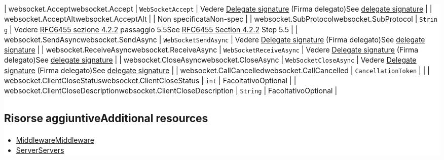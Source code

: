 | <span data-ttu-id="10dd1-207">websocket.Accept</span><span class="sxs-lookup"><span data-stu-id="10dd1-207">websocket.Accept</span></span> | `WebSocketAccept` | <span data-ttu-id="10dd1-208">Vedere [Delegate signature](https://owin.org/spec/extensions/owin-SendFile-Extension-v0.3.0.htm) (Firma delegato)</span><span class="sxs-lookup"><span data-stu-id="10dd1-208">See [delegate signature](https://owin.org/spec/extensions/owin-SendFile-Extension-v0.3.0.htm)</span></span> |
| <span data-ttu-id="10dd1-209">websocket.AcceptAlt</span><span class="sxs-lookup"><span data-stu-id="10dd1-209">websocket.AcceptAlt</span></span> |  | <span data-ttu-id="10dd1-210">Non specificata</span><span class="sxs-lookup"><span data-stu-id="10dd1-210">Non-spec</span></span> |
| <span data-ttu-id="10dd1-211">websocket.SubProtocol</span><span class="sxs-lookup"><span data-stu-id="10dd1-211">websocket.SubProtocol</span></span> | `String` | <span data-ttu-id="10dd1-212">Vedere [RFC6455 sezione 4.2.2](https://tools.ietf.org/html/rfc6455#section-4.2.2) passaggio 5.5</span><span class="sxs-lookup"><span data-stu-id="10dd1-212">See [RFC6455 Section 4.2.2](https://tools.ietf.org/html/rfc6455#section-4.2.2) Step 5.5</span></span> |
| <span data-ttu-id="10dd1-213">websocket.SendAsync</span><span class="sxs-lookup"><span data-stu-id="10dd1-213">websocket.SendAsync</span></span> | `WebSocketSendAsync` | <span data-ttu-id="10dd1-214">Vedere [Delegate signature](https://owin.org/spec/extensions/owin-SendFile-Extension-v0.3.0.htm) (Firma delegato)</span><span class="sxs-lookup"><span data-stu-id="10dd1-214">See [delegate signature](https://owin.org/spec/extensions/owin-SendFile-Extension-v0.3.0.htm)</span></span>  |
| <span data-ttu-id="10dd1-215">websocket.ReceiveAsync</span><span class="sxs-lookup"><span data-stu-id="10dd1-215">websocket.ReceiveAsync</span></span> | `WebSocketReceiveAsync` | <span data-ttu-id="10dd1-216">Vedere [Delegate signature](https://owin.org/spec/extensions/owin-SendFile-Extension-v0.3.0.htm) (Firma delegato)</span><span class="sxs-lookup"><span data-stu-id="10dd1-216">See [delegate signature](https://owin.org/spec/extensions/owin-SendFile-Extension-v0.3.0.htm)</span></span>  |
| <span data-ttu-id="10dd1-217">websocket.CloseAsync</span><span class="sxs-lookup"><span data-stu-id="10dd1-217">websocket.CloseAsync</span></span> | `WebSocketCloseAsync` | <span data-ttu-id="10dd1-218">Vedere [Delegate signature](https://owin.org/spec/extensions/owin-SendFile-Extension-v0.3.0.htm) (Firma delegato)</span><span class="sxs-lookup"><span data-stu-id="10dd1-218">See [delegate signature](https://owin.org/spec/extensions/owin-SendFile-Extension-v0.3.0.htm)</span></span>  |
| <span data-ttu-id="10dd1-219">websocket.CallCancelled</span><span class="sxs-lookup"><span data-stu-id="10dd1-219">websocket.CallCancelled</span></span> | `CancellationToken` |  |
| <span data-ttu-id="10dd1-220">websocket.ClientCloseStatus</span><span class="sxs-lookup"><span data-stu-id="10dd1-220">websocket.ClientCloseStatus</span></span> | `int` | <span data-ttu-id="10dd1-221">Facoltativo</span><span class="sxs-lookup"><span data-stu-id="10dd1-221">Optional</span></span> |
| <span data-ttu-id="10dd1-222">websocket.ClientCloseDescription</span><span class="sxs-lookup"><span data-stu-id="10dd1-222">websocket.ClientCloseDescription</span></span> | `String` | <span data-ttu-id="10dd1-223">Facoltativo</span><span class="sxs-lookup"><span data-stu-id="10dd1-223">Optional</span></span> |

## <a name="additional-resources"></a><span data-ttu-id="10dd1-224">Risorse aggiuntive</span><span class="sxs-lookup"><span data-stu-id="10dd1-224">Additional resources</span></span>

* [<span data-ttu-id="10dd1-225">Middleware</span><span class="sxs-lookup"><span data-stu-id="10dd1-225">Middleware</span></span>](xref:fundamentals/middleware/index)
* [<span data-ttu-id="10dd1-226">Server</span><span class="sxs-lookup"><span data-stu-id="10dd1-226">Servers</span></span>](xref:fundamentals/servers/index)
